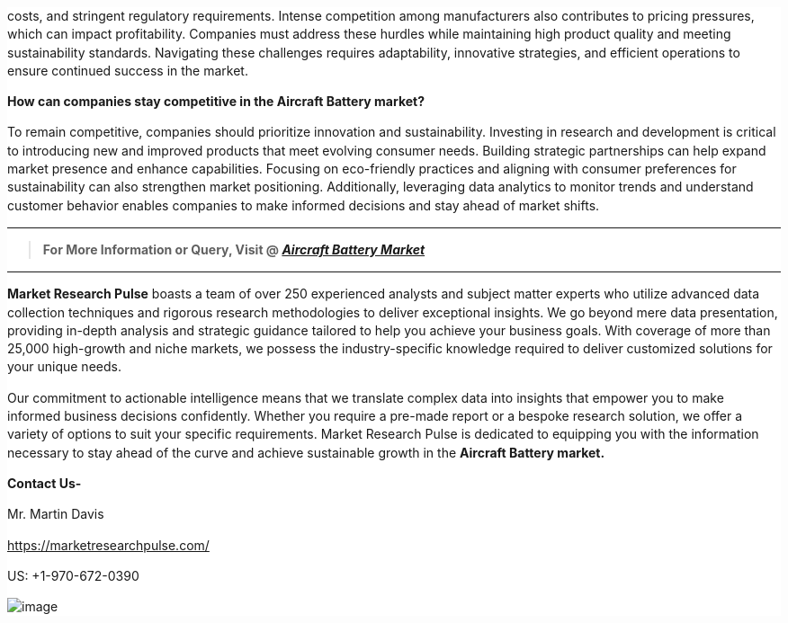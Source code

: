 costs, and stringent regulatory requirements. Intense competition among manufacturers also contributes to pricing pressures, which can impact profitability. Companies must address these hurdles while maintaining high product quality and meeting sustainability standards. Navigating these challenges requires adaptability, innovative strategies, and efficient operations to ensure continued success in the market.</p><p><strong>How can companies stay competitive in the Aircraft Battery market?</strong></p><p>To remain competitive, companies should prioritize innovation and sustainability. Investing in research and development is critical to introducing new and improved products that meet evolving consumer needs. Building strategic partnerships can help expand market presence and enhance capabilities. Focusing on eco-friendly practices and aligning with consumer preferences for sustainability can also strengthen market positioning. Additionally, leveraging data analytics to monitor trends and understand customer behavior enables companies to make informed decisions and stay ahead of market shifts.</p><hr /><blockquote><p><strong>For More Information or Query, Visit @&nbsp;<em><a href="https://marketresearchpulse.com/report/102776/aircraft-battery-market?utm_source=Linkedin&utm_medium=0119">Aircraft Battery Market</a></em></strong></p></blockquote><hr /><p><strong>Market Research Pulse</strong> boasts a team of over 250 experienced analysts and subject matter experts who utilize advanced data collection techniques and rigorous research methodologies to deliver exceptional insights. We go beyond mere data presentation, providing in-depth analysis and strategic guidance tailored to help you achieve your business goals. With coverage of more than 25,000 high-growth and niche markets, we possess the industry-specific knowledge required to deliver customized solutions for your unique needs.</p><p>Our commitment to actionable intelligence means that we translate complex data into insights that empower you to make informed business decisions confidently. Whether you require a pre-made report or a bespoke research solution, we offer a variety of options to suit your specific requirements. Market Research Pulse is dedicated to equipping you with the information necessary to stay ahead of the curve and achieve sustainable growth in the <strong>Aircraft Battery market.</strong></p><p><strong>Contact Us-</strong></p><p>Mr. Martin Davis</p><p>https://marketresearchpulse.com/</p><p>US: +1-970-672-0390</p>
![image](https://github.com/user-attachments/assets/c72cefb7-3ad1-4bc5-b7df-b5a0075e161f)
